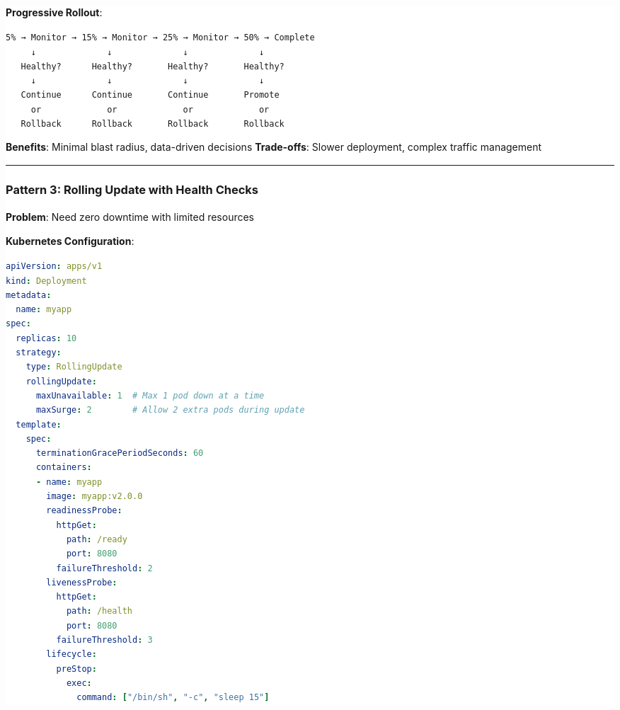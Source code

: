 **Progressive Rollout**:
```
5% → Monitor → 15% → Monitor → 25% → Monitor → 50% → Complete
     ↓              ↓              ↓              ↓
   Healthy?      Healthy?       Healthy?       Healthy?
     ↓              ↓              ↓              ↓
   Continue      Continue       Continue       Promote
     or             or             or             or
   Rollback      Rollback       Rollback       Rollback
```

**Benefits**: Minimal blast radius, data-driven decisions
**Trade-offs**: Slower deployment, complex traffic management

---

### Pattern 3: Rolling Update with Health Checks

**Problem**: Need zero downtime with limited resources

**Kubernetes Configuration**:
```yaml
apiVersion: apps/v1
kind: Deployment
metadata:
  name: myapp
spec:
  replicas: 10
  strategy:
    type: RollingUpdate
    rollingUpdate:
      maxUnavailable: 1  # Max 1 pod down at a time
      maxSurge: 2        # Allow 2 extra pods during update
  template:
    spec:
      terminationGracePeriodSeconds: 60
      containers:
      - name: myapp
        image: myapp:v2.0.0
        readinessProbe:
          httpGet:
            path: /ready
            port: 8080
          failureThreshold: 2
        livenessProbe:
          httpGet:
            path: /health
            port: 8080
          failureThreshold: 3
        lifecycle:
          preStop:
            exec:
              command: ["/bin/sh", "-c", "sleep 15"]
```
